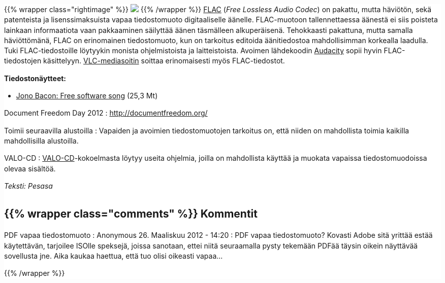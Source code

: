 {{% wrapper class="rightimage" %}}
![ ](/images/flac.png "fig:flac.png")
{{% /wrapper %}}
[FLAC](http://fi.wikipedia.org/wiki/FLAC)
(*Free Lossless Audio Codec*) on pakattu, mutta häviötön, sekä
patenteista ja lisenssimaksuista vapaa tiedostomuoto digitaaliselle
äänelle. FLAC-muotoon tallennettaessa äänestä ei siis poisteta lainkaan
informaatiota vaan pakkaaminen säilyttää äänen täsmälleen alkuperäisenä.
Tehokkaasti pakattuna, mutta samalla häviöttömänä, FLAC on erinomainen
tiedostomuoto, kun on tarkoitus editoida äänitiedostoa mahdollisimman
korkealla laadulla. Tuki FLAC-tiedostoille löytyykin monista
ohjelmistoista ja laitteistoista. Avoimen lähdekoodin
[Audacity](Audacity) sopii hyvin FLAC-tiedostojen
käsittelyyn. [VLC-mediasoitin](VLC-mediasoitin) soittaa
erinomaisesti myös FLAC-tiedostot.

**Tiedostonäytteet:**

-   [Jono Bacon: Free software song](http://www.jonobacon.org/files/freesoftwaresong/jonobacon-freesoftwaresong2.flac)
    (25,3 Mt)

Document Freedom Day 2012
:   <http://documentfreedom.org/>

Toimii seuraavilla alustoilla
:   Vapaiden ja avoimien tiedostomuotojen tarkoitus on, että niiden on
    mahdollista toimia kaikilla mahdollisilla alustoilla.

VALO-CD
:   [VALO-CD](http://www.valo-cd.fi/)-kokoelmasta löytyy useita
    ohjelmia, joilla on mahdollista käyttää ja muokata vapaissa
    tiedostomuodoissa olevaa sisältöä.

*Teksti: Pesasa*

{{% wrapper class="comments" %}}
Kommentit
---------

PDF vapaa tiedostomuoto
:   Anonymous 26. Maaliskuu 2012 - 14:20
:   PDF vapaa tiedostomuoto? Kovasti Adobe sitä yrittää estää käytettävän,
    tarjoilee ISOlle speksejä, joissa sanotaan, ettei niitä seuraamalla
    pysty tekemään PDFää täysin oikein näyttävää sovellusta jne. Aika
    kaukaa haettua, että tuo olisi oikeasti vapaa... 

{{% /wrapper %}}
